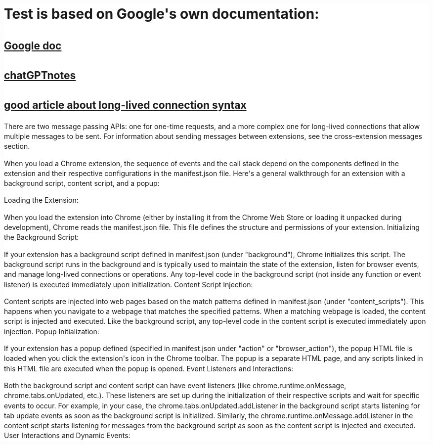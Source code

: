 # Test is based on Google's own documentation:
## [Google doc](https://developer.chrome.com/docs/extensions/develop/concepts/messaging#connect)
## [chatGPTnotes](https://chat.openai.com/share/f6817514-4f0e-48aa-b98b-a3ab308f1ad6)
## [good article about long-lived connection syntax](https://www.linkedin.com/pulse/message-passing-chrome-extension-lakebrains-technologies/)

There are two message passing APIs: one for one-time requests, and a more complex one for long-lived connections that allow multiple messages to be sent. For information about sending messages between extensions, see the cross-extension messages section.

When you load a Chrome extension, the sequence of events and the call stack depend on the components defined in the extension and their respective configurations in the manifest.json file. Here's a general walkthrough for an extension with a background script, content script, and a popup:

Loading the Extension:

When you load the extension into Chrome (either by installing it from the Chrome Web Store or loading it unpacked during development), Chrome reads the manifest.json file. This file defines the structure and permissions of your extension.
Initializing the Background Script:

If your extension has a background script defined in manifest.json (under "background"), Chrome initializes this script. The background script runs in the background and is typically used to maintain the state of the extension, listen for browser events, and manage long-lived connections or operations.
Any top-level code in the background script (not inside any function or event listener) is executed immediately upon initialization.
Content Script Injection:

Content scripts are injected into web pages based on the match patterns defined in manifest.json (under "content_scripts"). This happens when you navigate to a webpage that matches the specified patterns.
When a matching webpage is loaded, the content script is injected and executed. Like the background script, any top-level code in the content script is executed immediately upon injection.
Popup Initialization:

If your extension has a popup defined (specified in manifest.json under "action" or "browser_action"), the popup HTML file is loaded when you click the extension's icon in the Chrome toolbar.
The popup is a separate HTML page, and any scripts linked in this HTML file are executed when the popup is opened.
Event Listeners and Interactions:

Both the background script and content script can have event listeners (like chrome.runtime.onMessage, chrome.tabs.onUpdated, etc.). These listeners are set up during the initialization of their respective scripts and wait for specific events to occur.
For example, in your case, the chrome.tabs.onUpdated.addListener in the background script starts listening for tab update events as soon as the background script is initialized. Similarly, the chrome.runtime.onMessage.addListener in the content script starts listening for messages from the background script as soon as the content script is injected and executed.
User Interactions and Dynamic Events:
